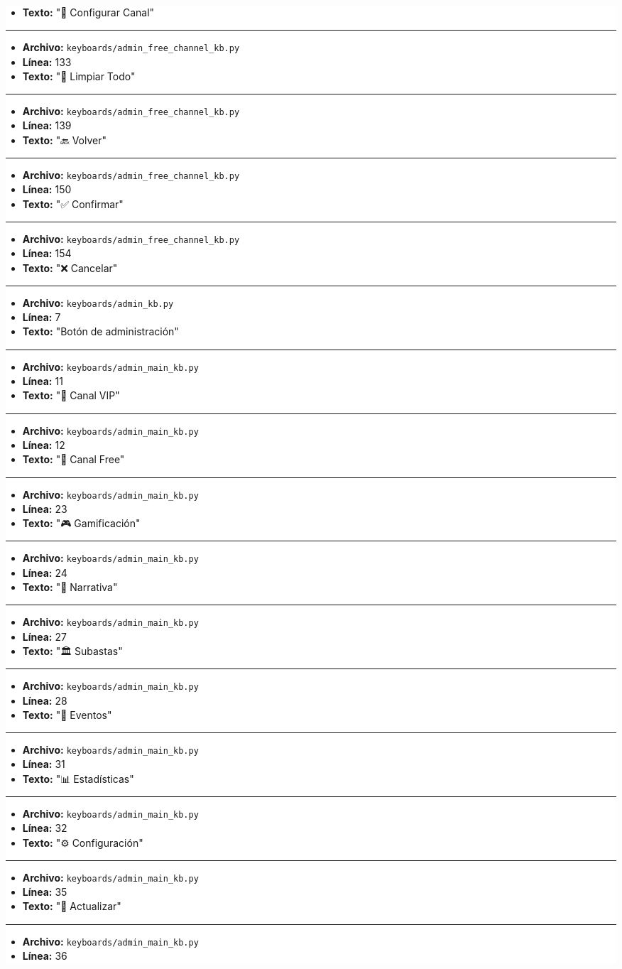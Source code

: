 - **Texto:** "📝 Configurar Canal"
---
- **Archivo:** `keyboards/admin_free_channel_kb.py`
- **Línea:** 133
- **Texto:** "🧹 Limpiar Todo"
---
- **Archivo:** `keyboards/admin_free_channel_kb.py`
- **Línea:** 139
- **Texto:** "🔙 Volver"
---
- **Archivo:** `keyboards/admin_free_channel_kb.py`
- **Línea:** 150
- **Texto:** "✅ Confirmar"
---
- **Archivo:** `keyboards/admin_free_channel_kb.py`
- **Línea:** 154
- **Texto:** "❌ Cancelar"
---
- **Archivo:** `keyboards/admin_kb.py`
- **Línea:** 7
- **Texto:** "Botón de administración"
---
- **Archivo:** `keyboards/admin_main_kb.py`
- **Línea:** 11
- **Texto:** "💎 Canal VIP"
---
- **Archivo:** `keyboards/admin_main_kb.py`
- **Línea:** 12
- **Texto:** "💬 Canal Free"
---
- **Archivo:** `keyboards/admin_main_kb.py`
- **Línea:** 23
- **Texto:** "🎮 Gamificación"
---
- **Archivo:** `keyboards/admin_main_kb.py`
- **Línea:** 24
- **Texto:** "📖 Narrativa"
---
- **Archivo:** `keyboards/admin_main_kb.py`
- **Línea:** 27
- **Texto:** "🏛️ Subastas"
---
- **Archivo:** `keyboards/admin_main_kb.py`
- **Línea:** 28
- **Texto:** "🎉 Eventos"
---
- **Archivo:** `keyboards/admin_main_kb.py`
- **Línea:** 31
- **Texto:** "📊 Estadísticas"
---
- **Archivo:** `keyboards/admin_main_kb.py`
- **Línea:** 32
- **Texto:** "⚙️ Configuración"
---
- **Archivo:** `keyboards/admin_main_kb.py`
- **Línea:** 35
- **Texto:** "🔄 Actualizar"
---
- **Archivo:** `keyboards/admin_main_kb.py`
- **Línea:** 36